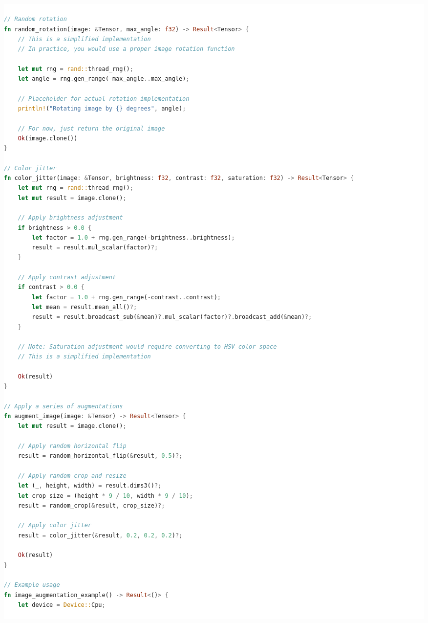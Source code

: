 ```rust

// Random rotation
fn random_rotation(image: &Tensor, max_angle: f32) -> Result<Tensor> {
    // This is a simplified implementation
    // In practice, you would use a proper image rotation function
    
    let mut rng = rand::thread_rng();
    let angle = rng.gen_range(-max_angle..max_angle);
    
    // Placeholder for actual rotation implementation
    println!("Rotating image by {} degrees", angle);
    
    // For now, just return the original image
    Ok(image.clone())
}

// Color jitter
fn color_jitter(image: &Tensor, brightness: f32, contrast: f32, saturation: f32) -> Result<Tensor> {
    let mut rng = rand::thread_rng();
    let mut result = image.clone();
    
    // Apply brightness adjustment
    if brightness > 0.0 {
        let factor = 1.0 + rng.gen_range(-brightness..brightness);
        result = result.mul_scalar(factor)?;
    }
    
    // Apply contrast adjustment
    if contrast > 0.0 {
        let factor = 1.0 + rng.gen_range(-contrast..contrast);
        let mean = result.mean_all()?;
        result = result.broadcast_sub(&mean)?.mul_scalar(factor)?.broadcast_add(&mean)?;
    }
    
    // Note: Saturation adjustment would require converting to HSV color space
    // This is a simplified implementation
    
    Ok(result)
}

// Apply a series of augmentations
fn augment_image(image: &Tensor) -> Result<Tensor> {
    let mut result = image.clone();
    
    // Apply random horizontal flip
    result = random_horizontal_flip(&result, 0.5)?;
    
    // Apply random crop and resize
    let (_, height, width) = result.dims3()?;
    let crop_size = (height * 9 / 10, width * 9 / 10);
    result = random_crop(&result, crop_size)?;
    
    // Apply color jitter
    result = color_jitter(&result, 0.2, 0.2, 0.2)?;
    
    Ok(result)
}

// Example usage
fn image_augmentation_example() -> Result<()> {
    let device = Device::Cpu;
    
```